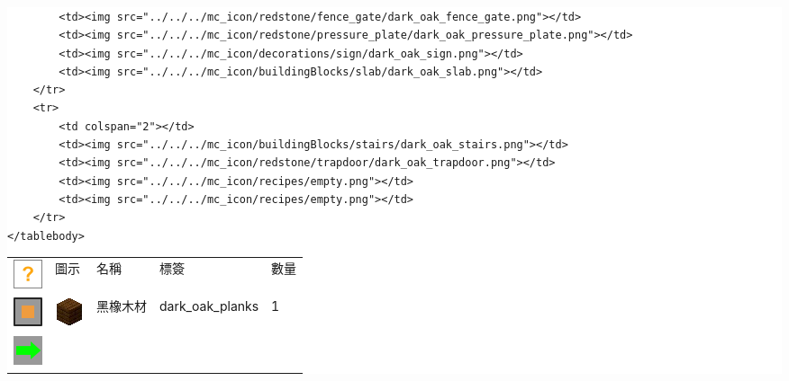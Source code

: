 			<td><img src="../../../mc_icon/redstone/fence_gate/dark_oak_fence_gate.png"></td>
			<td><img src="../../../mc_icon/redstone/pressure_plate/dark_oak_pressure_plate.png"></td>
			<td><img src="../../../mc_icon/decorations/sign/dark_oak_sign.png"></td>
			<td><img src="../../../mc_icon/buildingBlocks/slab/dark_oak_slab.png"></td>
		</tr>
		<tr>
			<td colspan="2"></td>
			<td><img src="../../../mc_icon/buildingBlocks/stairs/dark_oak_stairs.png"></td>
			<td><img src="../../../mc_icon/redstone/trapdoor/dark_oak_trapdoor.png"></td>
			<td><img src="../../../mc_icon/recipes/empty.png"></td>
			<td><img src="../../../mc_icon/recipes/empty.png"></td>
		</tr>
	</tablebody>
</table>
<table>
	<tablebody>
		<tr>
			<td><img src="../../../mc_icon/recipes/tile.png"></td>
			<td>圖示</td>
			<td>名稱</td>
			<td>標簽</td>
			<td>數量</td>
		</tr>
		<tr>
			<td><img src="../../../mc_icon/recipes/single.png"></td>
			<td><img src="../../../mc_icon/buildingBlocks/planks/dark_oak_planks.png"></td>
			<td>黑橡木材</td>
			<td>dark_oak_planks</td>
			<td>1</td>
		</tr>
		<tr>
			<td><img src="../../../mc_icon/recipes/arrow.png"></td>